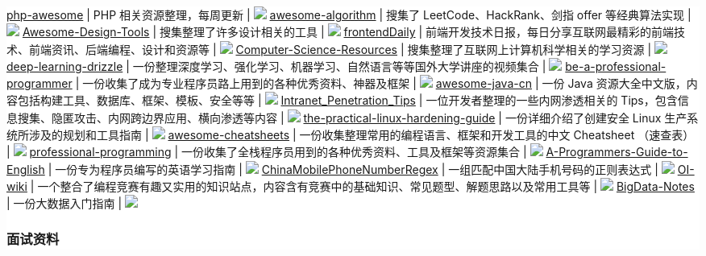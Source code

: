[php-awesome](https://github.com/shockerli/php-awesome) | PHP 相关资源整理，每周更新 | [![](https://raw.githubusercontent.com/GitHubDaily/GitHubDaily/master/assets/sina_logo.png)](https://weibo.com/5722964389/Hh4LU0bFZ)
[awesome-algorithm](https://github.com/apachecn/awesome-algorithm) | 搜集了 LeetCode、HackRank、剑指 offer 等经典算法实现 | [![](https://raw.githubusercontent.com/GitHubDaily/GitHubDaily/master/assets/sina_logo.png)](https://weibo.com/5722964389/Hh2BXfxpV)
[Awesome-Design-Tools](https://github.com/LisaDziuba/Awesome-Design-Tools) | 搜集整理了许多设计相关的工具 | [![](https://raw.githubusercontent.com/GitHubDaily/GitHubDaily/master/assets/sina_logo.png)](https://weibo.com/5722964389/HgWwt2SGc)
[frontendDaily](https://github.com/kujian/frontendDaily) | 前端开发技术日报，每日分享互联网最精彩的前端技术、前端资讯、后端编程、设计和资源等 | [![](https://raw.githubusercontent.com/GitHubDaily/GitHubDaily/master/assets/sina_logo.png)](https://weibo.com/5722964389/HgTbsEnXV)
[Computer-Science-Resources](https://github.com/the-akira/Computer-Science-Resources) | 搜集整理了互联网上计算机科学相关的学习资源 | [![](https://raw.githubusercontent.com/GitHubDaily/GitHubDaily/master/assets/sina_logo.png)](https://weibo.com/5722964389/HgFeTu6hH)
[deep-learning-drizzle](https://github.com/kmario23/deep-learning-drizzle) | 一份整理深度学习、强化学习、机器学习、自然语言等等国外大学讲座的视频集合 | [![](https://raw.githubusercontent.com/GitHubDaily/GitHubDaily/master/assets/sina_logo.png)](https://weibo.com/5722964389/HgEsbyuA9)
[be-a-professional-programmer](https://github.com/stanzhai/be-a-professional-programmer) | 一份收集了成为专业程序员路上用到的各种优秀资料、神器及框架 | [![](https://raw.githubusercontent.com/GitHubDaily/GitHubDaily/master/assets/sina_logo.png)](https://weibo.com/5722964389/Hgr69qtWC)
[awesome-java-cn](https://github.com/jobbole/awesome-java-cn) | 一份 Java 资源大全中文版，内容包括构建工具、数据库、框架、模板、安全等等 | [![](https://raw.githubusercontent.com/GitHubDaily/GitHubDaily/master/assets/sina_logo.png)](https://weibo.com/5722964389/Hgqjrv3qk)
[Intranet_Penetration_Tips](https://github.com/Ridter/Intranet_Penetration_Tips) | 一位开发者整理的一些内网渗透相关的 Tips，包含信息搜集、隐匿攻击、内网跨边界应用、横向渗透等内容 | [![](https://raw.githubusercontent.com/GitHubDaily/GitHubDaily/master/assets/sina_logo.png)](https://weibo.com/5722964389/HeMboyh3J)
[the-practical-linux-hardening-guide](https://github.com/trimstray/the-practical-linux-hardening-guide) | 一份详细介绍了创建安全 Linux 生产系统所涉及的规划和工具指南 | [![](https://raw.githubusercontent.com/GitHubDaily/GitHubDaily/master/assets/sina_logo.png)](https://weibo.com/5722964389/HerKYFvqG)
[awesome-cheatsheets](https://github.com/skywind3000/awesome-cheatsheets) | 一份收集整理常用的编程语言、框架和开发工具的中文 Cheatsheet （速查表） | [![](https://raw.githubusercontent.com/GitHubDaily/GitHubDaily/master/assets/sina_logo.png)](https://weibo.com/5722964389/HeikuasF9)
[professional-programming](https://github.com/charlax/professional-programming) | 一份收集了全栈程序员用到的各种优秀资料、工具及框架等资源集合 | [![](https://raw.githubusercontent.com/GitHubDaily/GitHubDaily/master/assets/sina_logo.png)](https://weibo.com/5722964389/He8U0cnit)
[A-Programmers-Guide-to-English](https://github.com/yujiangshui/A-Programmers-Guide-to-English) | 一份专为程序员编写的英语学习指南 | [![](https://raw.githubusercontent.com/GitHubDaily/GitHubDaily/master/assets/sina_logo.png)](https://weibo.com/5722964389/HbyDyDBW8)
[ChinaMobilePhoneNumberRegex](https://github.com/VincentSit/ChinaMobilePhoneNumberRegex) | 一组匹配中国大陆手机号码的正则表达式 | [![](https://raw.githubusercontent.com/GitHubDaily/GitHubDaily/master/assets/sina_logo.png)](https://weibo.com/5722964389/Hb6m462Ju)
[OI-wiki](https://github.com/OI-wiki/OI-wiki) | 一个整合了编程竞赛有趣又实用的知识站点，内容含有竞赛中的基础知识、常见题型、解题思路以及常用工具等 | [![](https://raw.githubusercontent.com/GitHubDaily/GitHubDaily/master/assets/sina_logo.png)](https://weibo.com/5722964389/Ha2mA8bPA)
[BigData-Notes](https://github.com/heibaiying/BigData-Notes) | 一份大数据入门指南 | [![](https://raw.githubusercontent.com/GitHubDaily/GitHubDaily/master/assets/sina_logo.png)](https://weibo.com/5722964389/ImOL1yHQo)


### 面试资料
